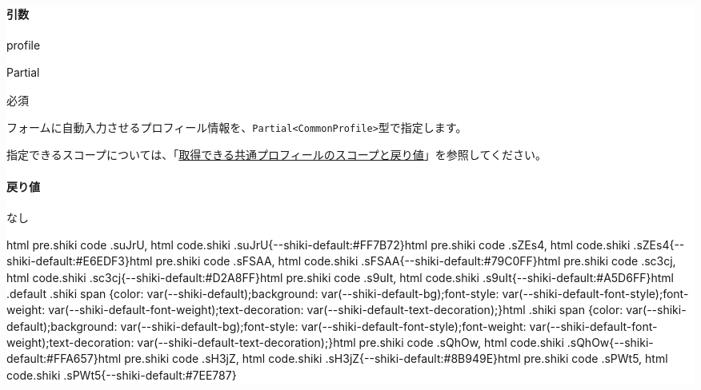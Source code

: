 #### 引数

profile

Partial<CommonProfile>

必須

フォームに自動入力させるプロフィール情報を、`Partial<CommonProfile>`型で指定します。

指定できるスコープについては、「[取得できる共通プロフィールのスコープと戻り値](https://developers.line.biz/ja/docs/line-mini-app/quick-fill/overview/#common-profile-scope)」を参照してください。

#### 戻り値

なし

html pre.shiki code .suJrU, html code.shiki .suJrU{--shiki-default:#FF7B72}html pre.shiki code .sZEs4, html code.shiki .sZEs4{--shiki-default:#E6EDF3}html pre.shiki code .sFSAA, html code.shiki .sFSAA{--shiki-default:#79C0FF}html pre.shiki code .sc3cj, html code.shiki .sc3cj{--shiki-default:#D2A8FF}html pre.shiki code .s9uIt, html code.shiki .s9uIt{--shiki-default:#A5D6FF}html .default .shiki span {color: var(--shiki-default);background: var(--shiki-default-bg);font-style: var(--shiki-default-font-style);font-weight: var(--shiki-default-font-weight);text-decoration: var(--shiki-default-text-decoration);}html .shiki span {color: var(--shiki-default);background: var(--shiki-default-bg);font-style: var(--shiki-default-font-style);font-weight: var(--shiki-default-font-weight);text-decoration: var(--shiki-default-text-decoration);}html pre.shiki code .sQhOw, html code.shiki .sQhOw{--shiki-default:#FFA657}html pre.shiki code .sH3jZ, html code.shiki .sH3jZ{--shiki-default:#8B949E}html pre.shiki code .sPWt5, html code.shiki .sPWt5{--shiki-default:#7EE787}